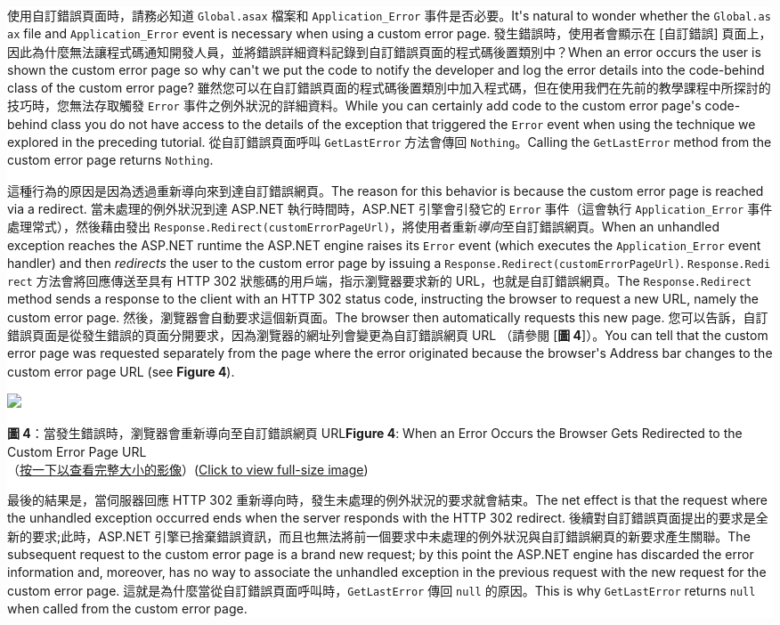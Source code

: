 <span data-ttu-id="3f980-212">使用自訂錯誤頁面時，請務必知道 `Global.asax` 檔案和 `Application_Error` 事件是否必要。</span><span class="sxs-lookup"><span data-stu-id="3f980-212">It's natural to wonder whether the `Global.asax` file and `Application_Error` event is necessary when using a custom error page.</span></span> <span data-ttu-id="3f980-213">發生錯誤時，使用者會顯示在 [自訂錯誤] 頁面上，因此為什麼無法讓程式碼通知開發人員，並將錯誤詳細資料記錄到自訂錯誤頁面的程式碼後置類別中？</span><span class="sxs-lookup"><span data-stu-id="3f980-213">When an error occurs the user is shown the custom error page so why can't we put the code to notify the developer and log the error details into the code-behind class of the custom error page?</span></span> <span data-ttu-id="3f980-214">雖然您可以在自訂錯誤頁面的程式碼後置類別中加入程式碼，但在使用我們在先前的教學課程中所探討的技巧時，您無法存取觸發 `Error` 事件之例外狀況的詳細資料。</span><span class="sxs-lookup"><span data-stu-id="3f980-214">While you can certainly add code to the custom error page's code-behind class you do not have access to the details of the exception that triggered the `Error` event when using the technique we explored in the preceding tutorial.</span></span> <span data-ttu-id="3f980-215">從自訂錯誤頁面呼叫 `GetLastError` 方法會傳回 `Nothing`。</span><span class="sxs-lookup"><span data-stu-id="3f980-215">Calling the `GetLastError` method from the custom error page returns `Nothing`.</span></span>

<span data-ttu-id="3f980-216">這種行為的原因是因為透過重新導向來到達自訂錯誤網頁。</span><span class="sxs-lookup"><span data-stu-id="3f980-216">The reason for this behavior is because the custom error page is reached via a redirect.</span></span> <span data-ttu-id="3f980-217">當未處理的例外狀況到達 ASP.NET 執行時間時，ASP.NET 引擎會引發它的 `Error` 事件（這會執行 `Application_Error` 事件處理常式），然後藉由發出 `Response.Redirect(customErrorPageUrl)`，將使用者重新*導向*至自訂錯誤網頁。</span><span class="sxs-lookup"><span data-stu-id="3f980-217">When an unhandled exception reaches the ASP.NET runtime the ASP.NET engine raises its `Error` event (which executes the `Application_Error` event handler) and then *redirects* the user to the custom error page by issuing a `Response.Redirect(customErrorPageUrl)`.</span></span> <span data-ttu-id="3f980-218">`Response.Redirect` 方法會將回應傳送至具有 HTTP 302 狀態碼的用戶端，指示瀏覽器要求新的 URL，也就是自訂錯誤網頁。</span><span class="sxs-lookup"><span data-stu-id="3f980-218">The `Response.Redirect` method sends a response to the client with an HTTP 302 status code, instructing the browser to request a new URL, namely the custom error page.</span></span> <span data-ttu-id="3f980-219">然後，瀏覽器會自動要求這個新頁面。</span><span class="sxs-lookup"><span data-stu-id="3f980-219">The browser then automatically requests this new page.</span></span> <span data-ttu-id="3f980-220">您可以告訴，自訂錯誤頁面是從發生錯誤的頁面分開要求，因為瀏覽器的網址列會變更為自訂錯誤網頁 URL （請參閱 [**圖 4**]）。</span><span class="sxs-lookup"><span data-stu-id="3f980-220">You can tell that the custom error page was requested separately from the page where the error originated because the browser's Address bar changes to the custom error page URL (see **Figure 4**).</span></span>

[![](processing-unhandled-exceptions-cs/_static/image11.png)](processing-unhandled-exceptions-cs/_static/image10.png)

<span data-ttu-id="3f980-221">**圖 4**：當發生錯誤時，瀏覽器會重新導向至自訂錯誤網頁 URL</span><span class="sxs-lookup"><span data-stu-id="3f980-221">**Figure 4**: When an Error Occurs the Browser Gets Redirected to the Custom Error Page URL</span></span>  
<span data-ttu-id="3f980-222">（[按一下以查看完整大小的影像](processing-unhandled-exceptions-cs/_static/image12.png)）</span><span class="sxs-lookup"><span data-stu-id="3f980-222">([Click to view full-size image](processing-unhandled-exceptions-cs/_static/image12.png))</span></span>

<span data-ttu-id="3f980-223">最後的結果是，當伺服器回應 HTTP 302 重新導向時，發生未處理的例外狀況的要求就會結束。</span><span class="sxs-lookup"><span data-stu-id="3f980-223">The net effect is that the request where the unhandled exception occurred ends when the server responds with the HTTP 302 redirect.</span></span> <span data-ttu-id="3f980-224">後續對自訂錯誤頁面提出的要求是全新的要求;此時，ASP.NET 引擎已捨棄錯誤資訊，而且也無法將前一個要求中未處理的例外狀況與自訂錯誤網頁的新要求產生關聯。</span><span class="sxs-lookup"><span data-stu-id="3f980-224">The subsequent request to the custom error page is a brand new request; by this point the ASP.NET engine has discarded the error information and, moreover, has no way to associate the unhandled exception in the previous request with the new request for the custom error page.</span></span> <span data-ttu-id="3f980-225">這就是為什麼當從自訂錯誤頁面呼叫時，`GetLastError` 傳回 `null` 的原因。</span><span class="sxs-lookup"><span data-stu-id="3f980-225">This is why `GetLastError` returns `null` when called from the custom error page.</span></span>
